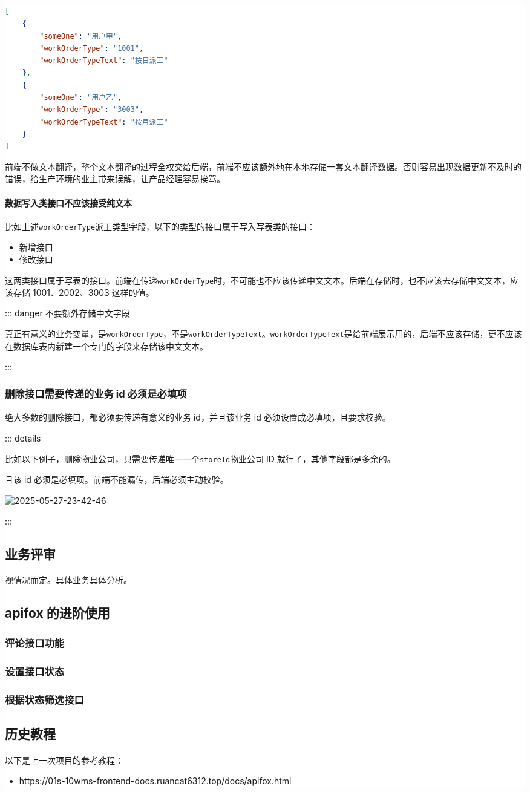 ```json
[
	{
		"someOne": "用户甲",
		"workOrderType": "1001",
		"workOrderTypeText": "按日派工"
	},
	{
		"someOne": "用户乙",
		"workOrderType": "3003",
		"workOrderTypeText": "按月派工"
	}
]
```

前端不做文本翻译，整个文本翻译的过程全权交给后端，前端不应该额外地在本地存储一套文本翻译数据。否则容易出现数据更新不及时的错误，给生产环境的业主带来误解，让产品经理容易挨骂。

#### 数据写入类接口不应该接受纯文本

比如上述`workOrderType`派工类型字段，以下的类型的接口属于写入写表类的接口：

- 新增接口
- 修改接口

这两类接口属于写表的接口。前端在传递`workOrderType`时，不可能也不应该传递中文文本。后端在存储时，也不应该去存储中文文本，应该存储 1001、2002、3003 这样的值。

::: danger 不要额外存储中文字段

真正有意义的业务变量，是`workOrderType`，不是`workOrderTypeText`。`workOrderTypeText`是给前端展示用的，后端不应该存储，更不应该在数据库表内新建一个专门的字段来存储该中文文本。

:::

### 删除接口需要传递的业务 id 必须是必填项

绝大多数的删除接口，都必须要传递有意义的业务 id，并且该业务 id 必须设置成必填项，且要求校验。

::: details

比如以下例子，删除物业公司，只需要传递唯一一个`storeId`物业公司 ID 就行了，其他字段都是多余的。

且该 id 必须是必填项。前端不能漏传，后端必须主动校验。

![2025-05-27-23-42-46](https://s2.loli.net/2025/05/27/gdSxGI8ZckKfJ25.png)

:::

## 业务评审

视情况而定。具体业务具体分析。

## apifox 的进阶使用

### 评论接口功能

### 设置接口状态

### 根据状态筛选接口

## 历史教程

以下是上一次项目的参考教程：

- https://01s-10wms-frontend-docs.ruancat6312.top/docs/apifox.html
